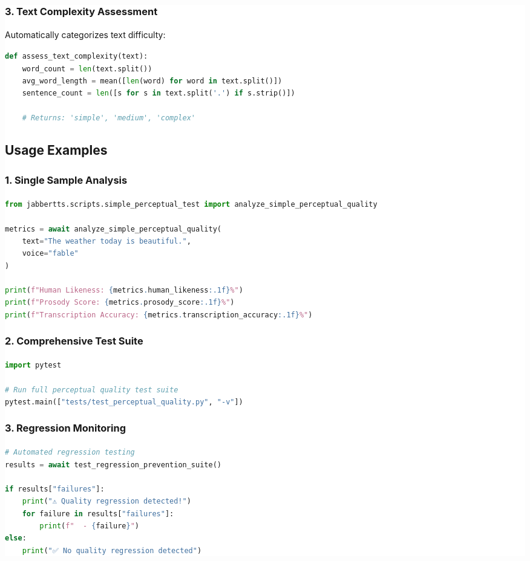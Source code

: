 ### 3. Text Complexity Assessment

Automatically categorizes text difficulty:

```python
def assess_text_complexity(text):
    word_count = len(text.split())
    avg_word_length = mean([len(word) for word in text.split()])
    sentence_count = len([s for s in text.split('.') if s.strip()])
    
    # Returns: 'simple', 'medium', 'complex'
```

## Usage Examples

### 1. Single Sample Analysis

```python
from jabbertts.scripts.simple_perceptual_test import analyze_simple_perceptual_quality

metrics = await analyze_simple_perceptual_quality(
    text="The weather today is beautiful.",
    voice="fable"
)

print(f"Human Likeness: {metrics.human_likeness:.1f}%")
print(f"Prosody Score: {metrics.prosody_score:.1f}%")
print(f"Transcription Accuracy: {metrics.transcription_accuracy:.1f}%")
```

### 2. Comprehensive Test Suite

```python
import pytest

# Run full perceptual quality test suite
pytest.main(["tests/test_perceptual_quality.py", "-v"])
```

### 3. Regression Monitoring

```python
# Automated regression testing
results = await test_regression_prevention_suite()

if results["failures"]:
    print("⚠️ Quality regression detected!")
    for failure in results["failures"]:
        print(f"  - {failure}")
else:
    print("✅ No quality regression detected")
```
